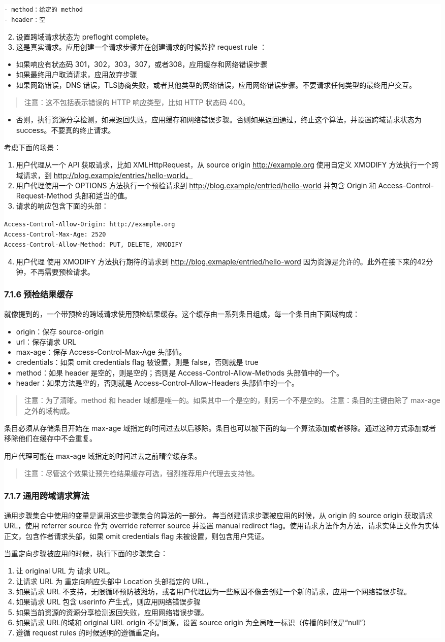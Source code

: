     - method：给定的 method
    - header：空
2. 设置跨域请求状态为 prefloght complete。
3. 这是真实请求。应用创建一个请求步骤并在创建请求的时候监控 request rule ：
- 如果响应有状态码 301，302，303，307，或者308，应用缓存和网络错误步骤
- 如果最终用户取消请求，应用放弃步骤
- 如果网路错误，DNS 错误，TLS协商失败，或者其他类型的网络错误，应用网络错误步骤。不要请求任何类型的最终用户交互。
> 注意：这不包括表示错误的 HTTP 响应类型，比如 HTTP 状态码 400。
- 否则，执行资源分享检测，如果返回失败，应用缓存和网络错误步骤。否则如果返回通过，终止这个算法，并设置跨域请求状态为 success。不要真的终止请求。

考虑下面的场景：
1. 用户代理从一个 API 获取请求，比如 XMLHttpRequest，从 source origin http://example.org 使用自定义 XMODIFY 方法执行一个跨域请求，到 http://blog.example/entries/hello-world。
2. 用户代理使用一个 OPTIONS 方法执行一个预检请求到 http://blog.example/entried/hello-world 并包含 Origin 和 Access-Control-Request-Method 头部和适当的值。
3. 请求的响应包含下面的头部：
```
Access-Control-Allow-Origin: http://example.org
Access-Control-Max-Age: 2520
Access-Control-Allow-Method: PUT, DELETE, XMODIFY
```
4. 用户代理 使用 XMODIFY 方法执行期待的请求到 http://blog.exmaple/entried/hello-word 因为资源是允许的。此外在接下来的42分钟，不再需要预检请求。

### 7.1.6 预检结果缓存

就像提到的，一个带预检的跨域请求使用预检结果缓存。这个缓存由一系列条目组成，每一个条目由下面域构成：
- origin：保存 source-origin
- url：保存请求 URL
- max-age：保存 Access-Control-Max-Age 头部值。
- credentials：如果 omit credentials flag 被设置，则是 false，否则就是 true
- method：如果 header 是空的，则是空的；否则是 Access-Control-Allow-Methods 头部值中的一个。
- header：如果方法是空的，否则就是 Access-Control-Allow-Headers 头部值中的一个。
> 注意：为了清晰。method 和 header 域都是唯一的。如果其中一个是空的，则另一个不是空的。
> 注意：条目的主键由除了 max-age 之外的域构成。

条目必须从存储条目开始在 max-age 域指定的时间过去以后移除。条目也可以被下面的每一个算法添加或者移除。通过这种方式添加或者移除他们在缓存中不会重复。

用户代理可能在 max-age 域指定的时间过去之前晴空缓存条。
> 注意：尽管这个效果让预先检结果缓存可选，强烈推荐用户代理去支持他。

### 7.1.7 通用跨域请求算法
通用步骤集合中使用的变量是调用这些步骤集合的算法的一部分。
每当创建请求步骤被应用的时候，从 origin 的 source origin 获取请求 URL，使用 referrer source 作为 override referrer source 并设置 manual redirect flag。使用请求方法作为方法，请求实体正文作为实体正文，包含作者请求头部，如果 omit credentials flag 未被设置，则包含用户凭证。

当重定向步骤被应用的时候，执行下面的步骤集合：
1. 让 original URL 为 请求 URL。
2. 让请求 URL 为 重定向响应头部中 Location 头部指定的 URL，
3. 如果请求 URL <schema> 不支持，无限循环预防被潍坊，或者用户代理因为一些原因不像去创建一个新的请求，应用一个网络错误步骤。
4. 如果请求 URL 包含 userinfo 产生式，则应用网络错误步骤
5. 如果当前资源的资源分享检测返回失败，应用网络错误步骤。
6. 如果请求 URL的域和 original URL origin 不是同源，设置 source origin 为全局唯一标识（传播的时候是“null”）
7. 遵循 request rules 的时候透明的遵循重定向。
